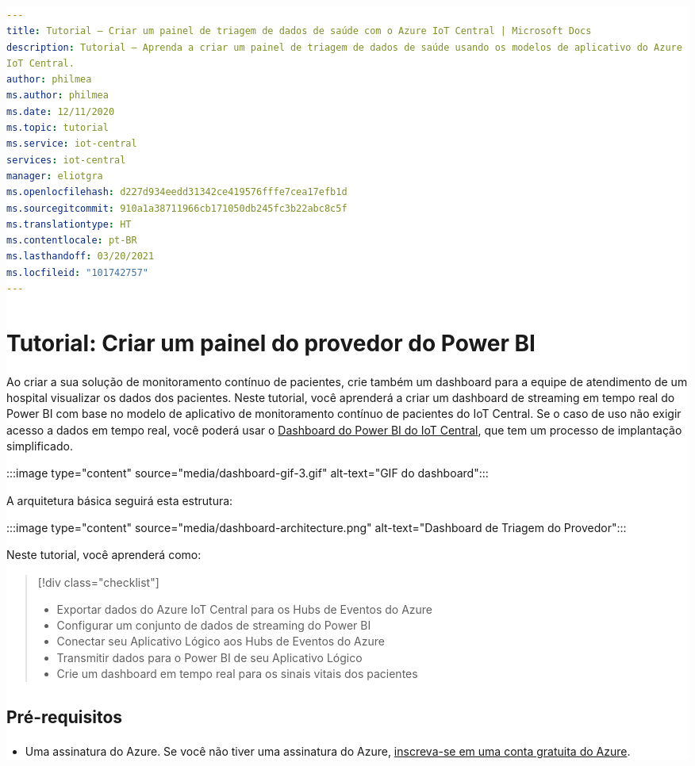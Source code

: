 ```yaml
---
title: Tutorial – Criar um painel de triagem de dados de saúde com o Azure IoT Central | Microsoft Docs
description: Tutorial – Aprenda a criar um painel de triagem de dados de saúde usando os modelos de aplicativo do Azure IoT Central.
author: philmea
ms.author: philmea
ms.date: 12/11/2020
ms.topic: tutorial
ms.service: iot-central
services: iot-central
manager: eliotgra
ms.openlocfilehash: d227d934eedd31342ce419576fffe7cea17efb1d
ms.sourcegitcommit: 910a1a38711966cb171050db245fc3b22abc8c5f
ms.translationtype: HT
ms.contentlocale: pt-BR
ms.lasthandoff: 03/20/2021
ms.locfileid: "101742757"
---
```

# <a name="tutorial-build-a-power-bi-provider-dashboard"></a>Tutorial: Criar um painel do provedor do Power BI

Ao criar a sua solução de monitoramento contínuo de pacientes, crie também um dashboard para a equipe de atendimento de um hospital visualizar os dados dos pacientes. Neste tutorial, você aprenderá a criar um dashboard de streaming em tempo real do Power BI com base no modelo de aplicativo de monitoramento contínuo de pacientes do IoT Central. Se o caso de uso não exigir acesso a dados em tempo real, você poderá usar o [Dashboard do Power BI do IoT Central](../core/howto-connect-powerbi.md), que tem um processo de implantação simplificado. 

:::image type="content" source="media/dashboard-gif-3.gif" alt-text="GIF do dashboard":::

A arquitetura básica seguirá esta estrutura:

:::image type="content" source="media/dashboard-architecture.png" alt-text="Dashboard de Triagem do Provedor":::

Neste tutorial, você aprenderá como:

> [!div class="checklist"]
> * Exportar dados do Azure IoT Central para os Hubs de Eventos do Azure
> * Configurar um conjunto de dados de streaming do Power BI
> * Conectar seu Aplicativo Lógico aos Hubs de Eventos do Azure
> * Transmitir dados para o Power BI de seu Aplicativo Lógico
> * Crie um dashboard em tempo real para os sinais vitais dos pacientes


## <a name="prerequisites"></a>Pré-requisitos

* Uma assinatura do Azure. Se você não tiver uma assinatura do Azure, [inscreva-se em uma conta gratuita do Azure](https://azure.microsoft.com/free/).

